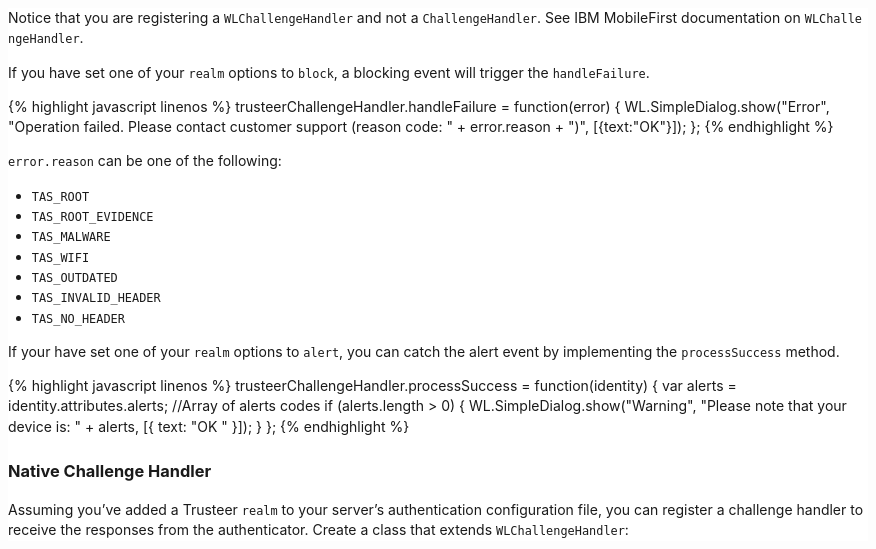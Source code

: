 Notice that you are registering a <code>WLChallengeHandler</code> and not a <code>ChallengeHandler</code>. See IBM MobileFirst documentation on
<code>WLChallengeHandler</code>.

If you have set one of your <code>realm</code> options to <code>block</code>, a blocking event will trigger the <code>handleFailure</code>.

{% highlight javascript linenos %}
trusteerChallengeHandler.handleFailure = function(error) {
    WL.SimpleDialog.show("Error", "Operation failed. Please contact customer support (reason code: " + error.reason + ")", [{text:"OK"}]); };
{% endhighlight %}

<code>error.reason</code> can be one of the following:
<ul>
    <li>
        <code>TAS_ROOT</code>
    </li>
    <li>
        <code>TAS_ROOT_EVIDENCE</code>
    </li>
    <li>
        <code>TAS_MALWARE</code>
    </li>
    <li>
        <code>TAS_WIFI</code>
    </li>
    <li>
        <code>TAS_OUTDATED</code>
    </li>
    <li>
        <code>TAS_INVALID_HEADER</code>
    </li>
    <li>
        <code>TAS_NO_HEADER</code>
    </li>
</ul>

If your have set one of your <code>realm</code> options to <code>alert</code>, you can catch the alert event by implementing the <code>processSuccess</code> method.

{% highlight javascript linenos %}
trusteerChallengeHandler.processSuccess = function(identity) {
    var alerts = identity.attributes.alerts; //Array of alerts codes
    if (alerts.length > 0) {
        WL.SimpleDialog.show("Warning", "Please note that your device is: " + alerts, [{ text: "OK " }]);
    }
};
{% endhighlight %}

### Native Challenge Handler
Assuming you’ve added a Trusteer <code>realm</code> to your server’s authentication configuration file, you can register a challenge handler to receive the responses from the authenticator. Create a class that extends <code>WLChallengeHandler</code>:
